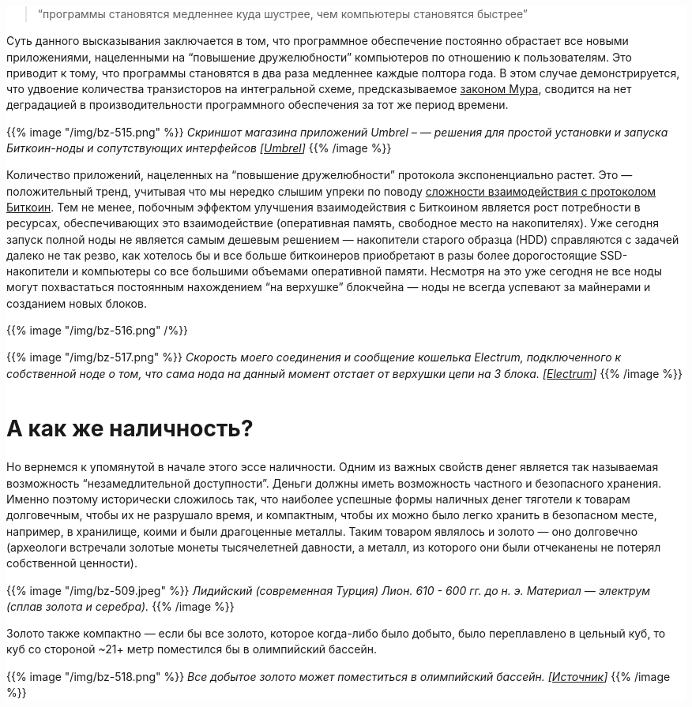 > “программы становятся медленнее куда шустрее, чем компьютеры становятся быстрее”

Суть данного высказывания заключается в том, что программное обеспечение постоянно обрастает все новыми приложениями, нацеленными на “повышение дружелюбности” компьютеров по отношению к пользователям. Это приводит к тому, что программы становятся в два раза медленнее каждые полтора года. В этом случае демонстрируется, что удвоение количества транзисторов на интегральной схеме, предсказываемое [законом Мура](https://ru.wikipedia.org/wiki/%D0%97%D0%B0%D0%BA%D0%BE%D0%BD_%D0%9C%D1%83%D1%80%D0%B0), сводится на нет деградацией в производительности программного обеспечения за тот же период времени.

{{% image "/img/bz-515.png" %}}
_Скриншот магазина приложений Umbrel – — решения для простой установки и запуска Биткоин-ноды и сопутствующих интерфейсов [_[_Umbrel_](https://getumbrel.com/)_]_
{{% /image %}}

Количество приложений, нацеленных на “повышение дружелюбности” протокола экспоненциально растет. Это — положительный тренд, учитывая что мы нередко слышим упреки по поводу [сложности взаимодействия с протоколом Биткоин](https://www.21ideas.org/theory-protocol-bitcoin-interaction/). Тем не менее, побочным эффектом улучшения взаимодействия с Биткоином является рост потребности в ресурсах, обеспечивающих это взаимодействие (оперативная память, свободное место на накопителях). Уже сегодня запуск полной ноды не является самым дешевым решением — накопители старого образца (HDD) справляются с задачей далеко не так резво, как хотелось бы и все больше биткоинеров приобретают в разы более дорогостоящие SSD-накопители и компьютеры со все большими объемами оперативной памяти. Несмотря на это уже сегодня не все ноды могут похвастаться постоянным нахождением “на верхушке” блокчейна — ноды не всегда успевают за майнерами и созданием новых блоков.

{{% image "/img/bz-516.png" /%}}

{{% image "/img/bz-517.png" %}}
_Скорость моего соединения и сообщение кошелька Electrum, подключенного к собственной ноде о том, что сама нода на данный момент отстает от верхушки цепи на 3 блока. [_[_Electrum_](https://youtu.be/-wya0DhbV0g)_]_
{{% /image %}}

# А как же наличность?

Но вернемся к упомянутой в начале этого эссе наличности. Одним из важных свойств денег является так называемая возможность “незамедлительной доступности”. Деньги должны иметь возможность частного и безопасного хранения. Именно поэтому исторически сложилось так, что наиболее успешные формы наличных денег тяготели к товарам долговечным, чтобы их не разрушало время, и компактным, чтобы их можно было легко хранить в безопасном месте, например, в хранилище, коими и были драгоценные металлы. Таким товаром являлось и золото — оно долговечно (археологи встречали золотые монеты тысячелетней давности, а металл, из которого они были отчеканены не потерял собственной ценности).

{{% image "/img/bz-509.jpeg" %}}
_Лидийский (современная Турция) Лион. 610 - 600 гг. до н. э. Материал — электрум (сплав золота и серебра)._
{{% /image %}}

Золото также компактно — если бы все золото, которое когда-либо было добыто, было переплавлено в цельный куб, то куб со стороной ~21+ метр поместился бы в олимпийский бассейн.

{{% image "/img/bz-518.png" %}}
_Все добытое золото может поместиться в олимпийский бассейн. [_[_Источник_](https://demonocracy.info/infographics/world/gold/gold.html)_]_
{{% /image %}}
